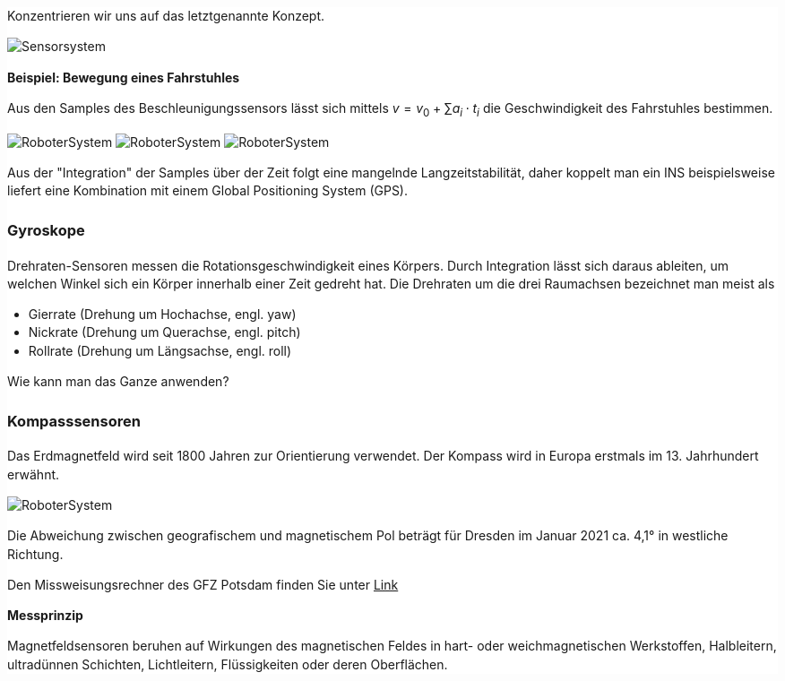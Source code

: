 Konzentrieren wir uns auf das letztgenannte Konzept.

<iframe width="560" height="315" src="https://www.youtube.com/embed/eqZgxR6eRjo" frameborder="0" allow="accelerometer; autoplay; clipboard-write; encrypted-media; gyroscope; picture-in-picture" allowfullscreen></iframe>

![Sensorsystem](./image/09_Sensoren/MPU-9255.png "Handbuch MPU 9255 [^InvenSense]")

[^InvenSense]: *Handbuch MPU 9255* [InvenSense](https://stanford.edu/class/ee267/misc/MPU-9255-Datasheet.pdf)  ]

__Beispiel: Bewegung eines Fahrstuhles__

Aus den Samples des Beschleunigungssensors lässt sich mittels $v=v_0 +\sum a_i\cdot t_i$ die Geschwindigkeit des Fahrstuhles bestimmen.

![RoboterSystem](./image/09_Sensoren/BeschleunigungsSensor.png "[^Kling]")
![RoboterSystem](./image/09_Sensoren/BeschleunigungsSensorV.png "[^Kling]")
![RoboterSystem](./image/09_Sensoren/BeschleunigungsSensorS.png "[^Kling]")

[^Kling]: *Aufzeichung einer Fahrstuhlfahrt mit der IMU des Mobiltelefones* [Jordi Kling, [Zurückgelegter Weg einer Fahrstuhlfahrt mit Handysensorik](https://blogs.hu-berlin.de/didaktikdigital/2016/11/20/zurckgelegter-weg-einer-fahrstuhlfahrt-mit-handysensorik/)  ]

Aus der "Integration" der Samples über der Zeit folgt eine mangelnde Langzeitstabilität, daher koppelt man ein INS beispielsweise liefert eine Kombination mit einem Global Positioning System (GPS).

### Gyroskope

Drehraten-Sensoren messen die Rotationsgeschwindigkeit eines Körpers. Durch Integration lässt sich daraus ableiten, um welchen Winkel sich ein Körper innerhalb einer Zeit gedreht hat. Die Drehraten um die drei Raumachsen bezeichnet man meist als

+ Gierrate (Drehung um Hochachse, engl. yaw)
+ Nickrate (Drehung um Querachse, engl. pitch)
+ Rollrate (Drehung um Längsachse, engl. roll)

Wie kann man das Ganze anwenden?

<iframe width="560" height="315" src="https://www.youtube.com/embed/s_V3mGRaxK0?start=10&end=26" frameborder="0" allow="accelerometer; autoplay; encrypted-media; gyroscope; picture-in-picture" allowfullscreen></iframe>

### Kompasssensoren

Das Erdmagnetfeld wird seit 1800 Jahren zur Orientierung verwendet. Der Kompass wird in Europa erstmals im 13. Jahrhundert erwähnt.

![RoboterSystem](./image/09_Sensoren/Erdmagnetfeld.png)

Die Abweichung zwischen geografischem und magnetischem Pol beträgt für Dresden im Januar 2021 ca. 4,1° in westliche Richtung.

Den Missweisungsrechner des GFZ Potsdam finden Sie unter [Link](http://www-app3.gfz-potsdam.de/Declinationcalc/declinationcalc.html)

__Messprinzip__

Magnetfeldsensoren beruhen auf Wirkungen des magnetischen Feldes in hart- oder weichmagnetischen Werkstoffen, Halbleitern, ultradünnen Schichten, Lichtleitern, Flüssigkeiten oder deren Oberflächen.


[^3]: Sensorkeulen verschiedener Ultraschallsensoren [robot electronics faq](https://www.robot-electronics.co.uk/htm/sonar_faq.htm)
[^Kino]: Fliehkraftregler als Beispiel für die nicht elektrische Ausgabe von Messungen (Drehzahl) [Wikipedia Commons, Nutzer: Kino]
[^2]: *Encoder mit Gabellichtschranke* [Wikipedia Commons, Autor Tycho](https://commons.wikimedia.org/w/index.php?curid=4955638)
[^3]: *Sendeimpuls und Echo eines Ultraschallsensors* aus G. Schober et al., Degree of Dispersion Monitoring by Ultrasonic Transmission Technique and Excitation of the Transducer's Harmonics, [Link](https://www.researchgate.net/publication/264385266_Degree_of_Dispersion_Monitoring_by_Ultrasonic_Transmission_Technique_and_Excitation_of_the_Transducer%27s_Harmonics)
[^4]: *Schematische Darstellung der Funktionalität eines TOF Pixels* [Wikimedia Commons, Autor Captaindistance](https://de.wikipedia.org/wiki/TOF-Kamera#/media/Datei:TOF-Kamera-Prinzip.jpg)
[^5]: *Phasenverschiebung zwischen einem ausgesandten und dem empfangenen Signal* [Wikimedia Commons, Autor Guy Muller ](https://de.wikipedia.org/wiki/Elektrooptische_Entfernungsmessung#/media/Datei:PhasenModulation.JPG)
[^6]: Funktionsweise eines einfachen IR-Distanzsensors nach dem Triangulationsprinzip [Link](http://www.symmons.com/Press-Room/News/2010/november/S-6060-sensor-faucet.aspx)
[^Infrared]: Spektrum der Strahlungsintensität [Wikipedia Commons](https://commons.wikimedia.org/wiki/File:Sonne_Strahlungsintensitaet.svg)
[^WikimediaGPS]: Wikipedia, Autor El pak, [Link](https://commons.wikimedia.org/wiki/File:ConstellationGPS.gif)
[^WikimediaDoP]: Wikipedia, Autor Xoneca, Example of Geometric Dilution Of Precision (GDOP) for simple Triangulation. Three different situations are shown: A) Triangulation. B) Triangulation with error. C) Triangulation with error and poor GDOP. [Link](https://commons.wikimedia.org/wiki/File:Geometric_Dilution_Of_Precision.svg)